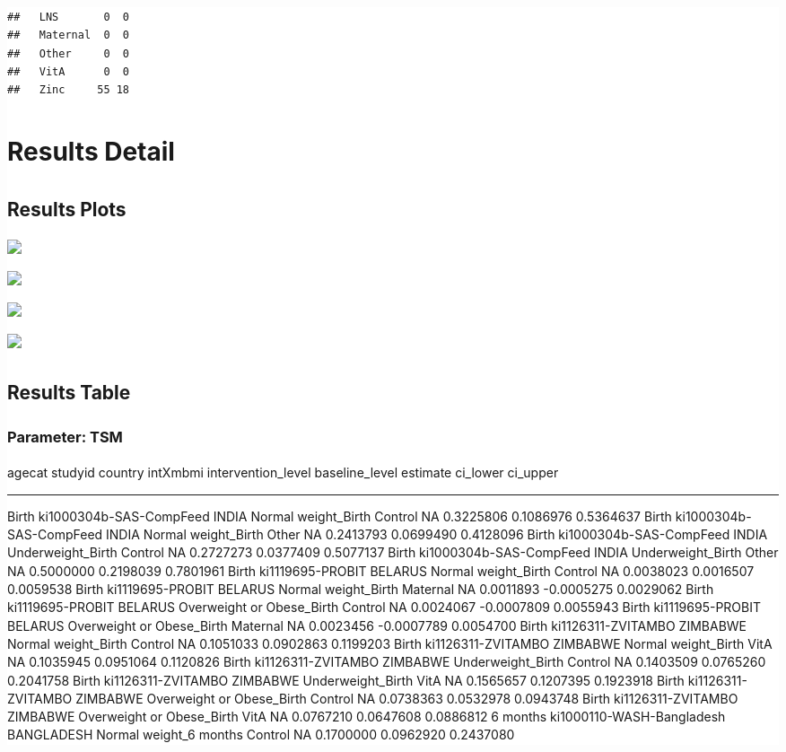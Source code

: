 ```
##   LNS       0  0
##   Maternal  0  0
##   Other     0  0
##   VitA      0  0
##   Zinc     55 18
```




# Results Detail

## Results Plots
![](/tmp/4e981de1-71f7-4e7f-8e12-dcc77c0d4420/REPORT_files/figure-html/plot_tsm-1.png)

![](/tmp/4e981de1-71f7-4e7f-8e12-dcc77c0d4420/REPORT_files/figure-html/plot_rr-1.png)



![](/tmp/4e981de1-71f7-4e7f-8e12-dcc77c0d4420/REPORT_files/figure-html/plot_paf-1.png)

![](/tmp/4e981de1-71f7-4e7f-8e12-dcc77c0d4420/REPORT_files/figure-html/plot_par-1.png)

## Results Table

### Parameter: TSM


agecat      studyid                     country                        intXmbmi                        intervention_level   baseline_level     estimate     ci_lower    ci_upper
----------  --------------------------  -----------------------------  ------------------------------  -------------------  ---------------  ----------  -----------  ----------
Birth       ki1000304b-SAS-CompFeed     INDIA                          Normal weight_Birth             Control              NA                0.3225806    0.1086976   0.5364637
Birth       ki1000304b-SAS-CompFeed     INDIA                          Normal weight_Birth             Other                NA                0.2413793    0.0699490   0.4128096
Birth       ki1000304b-SAS-CompFeed     INDIA                          Underweight_Birth               Control              NA                0.2727273    0.0377409   0.5077137
Birth       ki1000304b-SAS-CompFeed     INDIA                          Underweight_Birth               Other                NA                0.5000000    0.2198039   0.7801961
Birth       ki1119695-PROBIT            BELARUS                        Normal weight_Birth             Control              NA                0.0038023    0.0016507   0.0059538
Birth       ki1119695-PROBIT            BELARUS                        Normal weight_Birth             Maternal             NA                0.0011893   -0.0005275   0.0029062
Birth       ki1119695-PROBIT            BELARUS                        Overweight or Obese_Birth       Control              NA                0.0024067   -0.0007809   0.0055943
Birth       ki1119695-PROBIT            BELARUS                        Overweight or Obese_Birth       Maternal             NA                0.0023456   -0.0007789   0.0054700
Birth       ki1126311-ZVITAMBO          ZIMBABWE                       Normal weight_Birth             Control              NA                0.1051033    0.0902863   0.1199203
Birth       ki1126311-ZVITAMBO          ZIMBABWE                       Normal weight_Birth             VitA                 NA                0.1035945    0.0951064   0.1120826
Birth       ki1126311-ZVITAMBO          ZIMBABWE                       Underweight_Birth               Control              NA                0.1403509    0.0765260   0.2041758
Birth       ki1126311-ZVITAMBO          ZIMBABWE                       Underweight_Birth               VitA                 NA                0.1565657    0.1207395   0.1923918
Birth       ki1126311-ZVITAMBO          ZIMBABWE                       Overweight or Obese_Birth       Control              NA                0.0738363    0.0532978   0.0943748
Birth       ki1126311-ZVITAMBO          ZIMBABWE                       Overweight or Obese_Birth       VitA                 NA                0.0767210    0.0647608   0.0886812
6 months    ki1000110-WASH-Bangladesh   BANGLADESH                     Normal weight_6 months          Control              NA                0.1700000    0.0962920   0.2437080